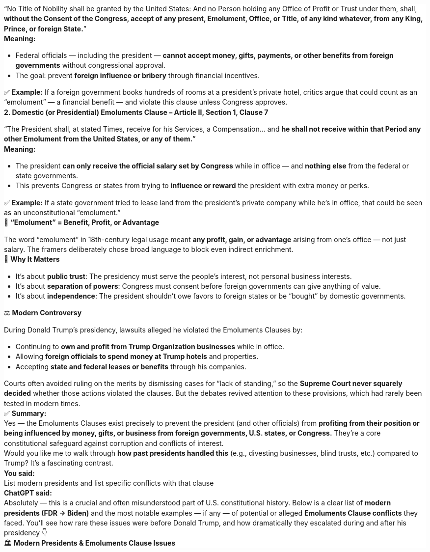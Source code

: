 “No Title of Nobility shall be granted by the United States: And no Person holding any Office of Profit or Trust under them, shall, **without the Consent of the Congress, accept of any present, Emolument, Office, or Title, of any kind whatever, from any King, Prince, or foreign State.**”  
**Meaning:**

* Federal officials — including the president — **cannot accept money, gifts, payments, or other benefits from foreign governments** without congressional approval.  
* The goal: prevent **foreign influence or bribery** through financial incentives.

✅ **Example:** If a foreign government books hundreds of rooms at a president’s private hotel, critics argue that could count as an “emolument” — a financial benefit — and violate this clause unless Congress approves.  
**2\. Domestic (or Presidential) Emoluments Clause – Article II, Section 1, Clause 7**

“The President shall, at stated Times, receive for his Services, a Compensation… and **he shall not receive within that Period any other Emolument from the United States, or any of them.**”  
**Meaning:**

* The president **can only receive the official salary set by Congress** while in office — and **nothing else** from the federal or state governments.  
* This prevents Congress or states from trying to **influence or reward** the president with extra money or perks.

✅ **Example:** If a state government tried to lease land from the president’s private company while he’s in office, that could be seen as an unconstitutional “emolument.”  
💼 **“Emolument” \= Benefit, Profit, or Advantage**

The word “emolument” in 18th-century legal usage meant **any profit, gain, or advantage** arising from one’s office — not just salary. The framers deliberately chose broad language to block even indirect enrichment.  
🧭 **Why It Matters**

* It’s about **public trust**: The presidency must serve the people’s interest, not personal business interests.  
* It’s about **separation of powers**: Congress must consent before foreign governments can give anything of value.  
* It’s about **independence**: The president shouldn’t owe favors to foreign states or be “bought” by domestic governments.

⚖️ **Modern Controversy**

During Donald Trump’s presidency, lawsuits alleged he violated the Emoluments Clauses by:

* Continuing to **own and profit from Trump Organization businesses** while in office.  
* Allowing **foreign officials to spend money at Trump hotels** and properties.  
* Accepting **state and federal leases or benefits** through his companies.

Courts often avoided ruling on the merits by dismissing cases for “lack of standing,” so the **Supreme Court never squarely decided** whether those actions violated the clauses. But the debates revived attention to these provisions, which had rarely been tested in modern times.  
✅ **Summary:**  
Yes — the Emoluments Clauses exist precisely to prevent the president (and other officials) from **profiting from their position or being influenced by money, gifts, or business from foreign governments, U.S. states, or Congress.** They’re a core constitutional safeguard against corruption and conflicts of interest.  
Would you like me to walk through **how past presidents handled this** (e.g., divesting businesses, blind trusts, etc.) compared to Trump? It’s a fascinating contrast.  
**You said:**  
List modern presidents and list specific conflicts with that clause  
**ChatGPT said:**  
Absolutely — this is a crucial and often misunderstood part of U.S. constitutional history. Below is a clear list of **modern presidents (FDR → Biden)** and the most notable examples — if any — of potential or alleged **Emoluments Clause conflicts** they faced. You’ll see how rare these issues were before Donald Trump, and how dramatically they escalated during and after his presidency 👇  
🏛️ **Modern Presidents & Emoluments Clause Issues**
